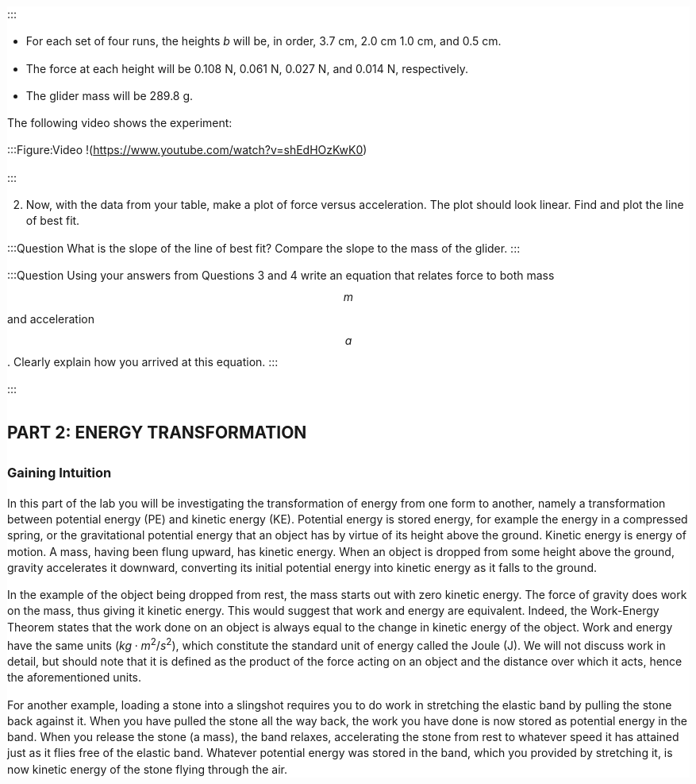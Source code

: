 :::


- For each set of four runs, the heights $b$ will be, in order, 3.7 cm, 2.0 cm 1.0 cm, and 0.5 cm.

- The force at each height will be 0.108 N, 0.061 N, 0.027 N, and 0.014 N, respectively.

- The glider mass will be 289.8 g.

The following video shows the experiment:

:::Figure:Video
!(https://www.youtube.com/watch?v=shEdHOzKwK0)

:::


2. Now, with the data from your table, make a plot of force versus acceleration. The plot should look linear. Find and plot the line of best fit.

:::Question 
What is the slope of the line of best fit? Compare the slope to the mass of the glider.
:::

:::Question
Using your answers from Questions 3 and 4 write an equation that relates force to both mass $$m$$ and acceleration $$a$$. Clearly explain how you arrived at this equation.
:::


:::

## PART 2: ENERGY TRANSFORMATION
### Gaining Intuition
In this part of the lab you will be investigating the transformation of energy from one form to another, namely a transformation between potential energy (PE) and kinetic energy (KE). Potential energy is stored energy, for example the energy in a compressed spring, or the gravitational potential energy that an object has by virtue of its height above the ground. Kinetic energy is energy of motion. A mass, having been flung upward, has kinetic energy. When an object is dropped from some height above the ground, gravity accelerates it downward, converting its initial potential energy into kinetic energy as it falls to the ground. 

In the example of the object being dropped from rest, the mass starts out with zero kinetic energy. The force of gravity does work on the mass, thus giving it kinetic energy. This would suggest that work and energy are equivalent. Indeed, the Work-Energy Theorem states that the work done on an object is always equal to the change in kinetic energy of the object. Work and energy have the same units ($kg⋅m^2/s^2$), which constitute the standard unit of energy called the Joule (J). We will not discuss work in detail, but should note that it is defined as the product of the force acting on an object and the distance over which it acts, hence the aforementioned units.

For another example, loading a stone into a slingshot requires you to do work in stretching the elastic band by pulling the stone back against it. When you have pulled the stone all the way back, the work you have done is now stored as potential energy in the band. When you release the stone (a mass), the band relaxes, accelerating the stone from rest to whatever speed it has attained just as it flies free of the elastic band. Whatever potential energy was stored in the band, which you provided by stretching it, is now kinetic energy of the stone flying through the air.
